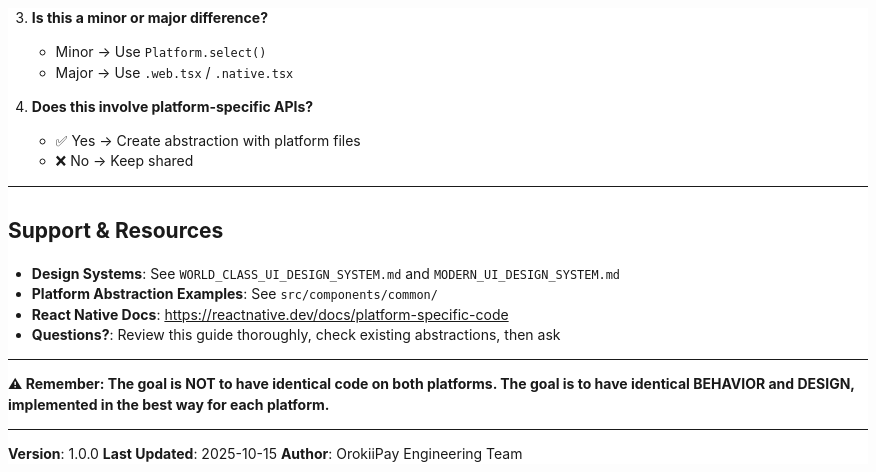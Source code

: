 3. **Is this a minor or major difference?**
   - Minor → Use `Platform.select()`
   - Major → Use `.web.tsx` / `.native.tsx`

4. **Does this involve platform-specific APIs?**
   - ✅ Yes → Create abstraction with platform files
   - ❌ No → Keep shared

---

## Support & Resources

- **Design Systems**: See `WORLD_CLASS_UI_DESIGN_SYSTEM.md` and `MODERN_UI_DESIGN_SYSTEM.md`
- **Platform Abstraction Examples**: See `src/components/common/`
- **React Native Docs**: https://reactnative.dev/docs/platform-specific-code
- **Questions?**: Review this guide thoroughly, check existing abstractions, then ask

---

**⚠️ Remember: The goal is NOT to have identical code on both platforms. The goal is to have identical BEHAVIOR and DESIGN, implemented in the best way for each platform.**

---

**Version**: 1.0.0
**Last Updated**: 2025-10-15
**Author**: OrokiiPay Engineering Team
